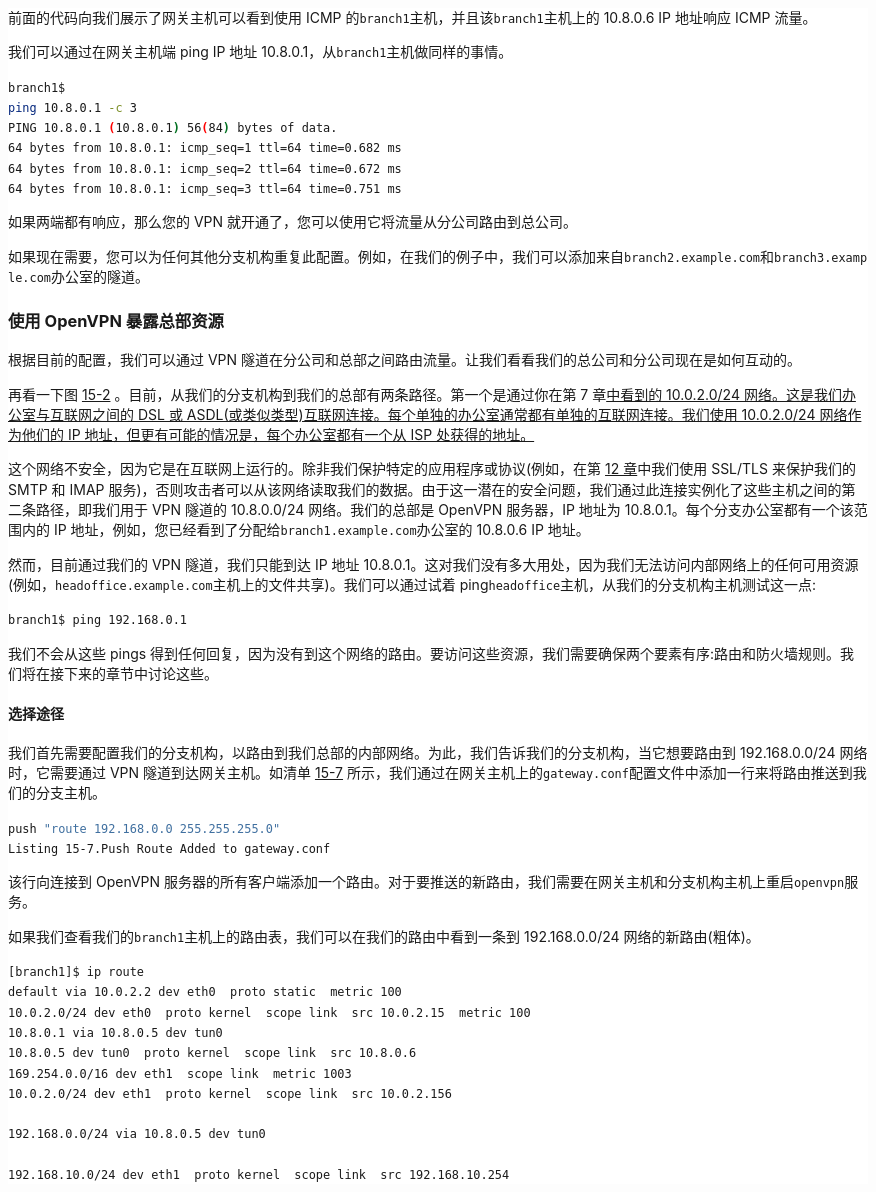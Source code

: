 前面的代码向我们展示了网关主机可以看到使用 ICMP 的`branch1`主机，并且该`branch1`主机上的 10.8.0.6 IP 地址响应 ICMP 流量。

我们可以通过在网关主机端 ping IP 地址 10.8.0.1，从`branch1`主机做同样的事情。

```sh
branch1$
ping 10.8.0.1 -c 3
PING 10.8.0.1 (10.8.0.1) 56(84) bytes of data.
64 bytes from 10.8.0.1: icmp_seq=1 ttl=64 time=0.682 ms
64 bytes from 10.8.0.1: icmp_seq=2 ttl=64 time=0.672 ms
64 bytes from 10.8.0.1: icmp_seq=3 ttl=64 time=0.751 ms

```

如果两端都有响应，那么您的 VPN 就开通了，您可以使用它将流量从分公司路由到总公司。

如果现在需要，您可以为任何其他分支机构重复此配置。例如，在我们的例子中，我们可以添加来自`branch2.example.com`和`branch3.example.com`办公室的隧道。

### 使用 OpenVPN 暴露总部资源

根据目前的配置，我们可以通过 VPN 隧道在分公司和总部之间路由流量。让我们看看我们的总公司和分公司现在是如何互动的。

再看一下图 [15-2](#Fig2) 。目前，从我们的分支机构到我们的总部有两条路径。第一个是通过你在第 7 章[中看到的 10.0.2.0/24 网络。这是我们办公室与互联网之间的 DSL 或 ASDL(或类似类型)互联网连接。每个单独的办公室通常都有单独的互联网连接。我们使用 10.0.2.0/24 网络作为他们的 IP 地址，但更有可能的情况是，每个办公室都有一个从 ISP 处获得的地址。](07.html)

这个网络不安全，因为它是在互联网上运行的。除非我们保护特定的应用程序或协议(例如，在第 [12 章](12.html)中我们使用 SSL/TLS 来保护我们的 SMTP 和 IMAP 服务)，否则攻击者可以从该网络读取我们的数据。由于这一潜在的安全问题，我们通过此连接实例化了这些主机之间的第二条路径，即我们用于 VPN 隧道的 10.8.0.0/24 网络。我们的总部是 OpenVPN 服务器，IP 地址为 10.8.0.1。每个分支办公室都有一个该范围内的 IP 地址，例如，您已经看到了分配给`branch1.example.com`办公室的 10.8.0.6 IP 地址。

然而，目前通过我们的 VPN 隧道，我们只能到达 IP 地址 10.8.0.1。这对我们没有多大用处，因为我们无法访问内部网络上的任何可用资源(例如，`headoffice.example.com`主机上的文件共享)。我们可以通过试着 ping`headoffice`主机，从我们的分支机构主机测试这一点:

```sh
branch1$ ping 192.168.0.1

```

我们不会从这些 pings 得到任何回复，因为没有到这个网络的路由。要访问这些资源，我们需要确保两个要素有序:路由和防火墙规则。我们将在接下来的章节中讨论这些。

#### 选择途径

我们首先需要配置我们的分支机构，以路由到我们总部的内部网络。为此，我们告诉我们的分支机构，当它想要路由到 192.168.0.0/24 网络时，它需要通过 VPN 隧道到达网关主机。如清单 [15-7](#Par165) 所示，我们通过在网关主机上的`gateway.conf`配置文件中添加一行来将路由推送到我们的分支主机。

```sh
push "route 192.168.0.0 255.255.255.0"
Listing 15-7.Push Route Added to gateway.conf

```

该行向连接到 OpenVPN 服务器的所有客户端添加一个路由。对于要推送的新路由，我们需要在网关主机和分支机构主机上重启`openvpn`服务。

如果我们查看我们的`branch1`主机上的路由表，我们可以在我们的路由中看到一条到 192.168.0.0/24 网络的新路由(粗体)。

```sh
[branch1]$ ip route
default via 10.0.2.2 dev eth0  proto static  metric 100
10.0.2.0/24 dev eth0  proto kernel  scope link  src 10.0.2.15  metric 100
10.8.0.1 via 10.8.0.5 dev tun0
10.8.0.5 dev tun0  proto kernel  scope link  src 10.8.0.6
169.254.0.0/16 dev eth1  scope link  metric 1003
10.0.2.0/24 dev eth1  proto kernel  scope link  src 10.0.2.156

192.168.0.0/24 via 10.8.0.5 dev tun0

192.168.10.0/24 dev eth1  proto kernel  scope link  src 192.168.10.254

```
